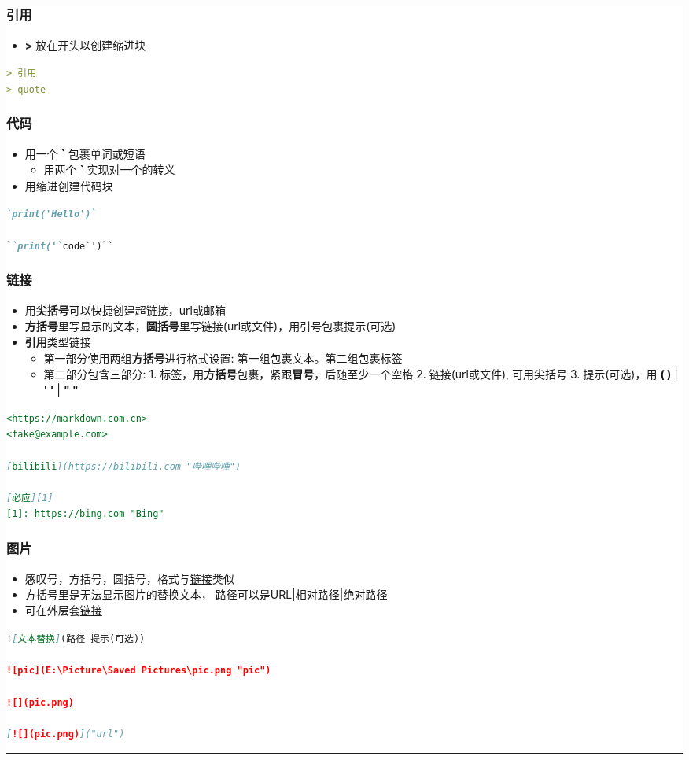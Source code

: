 

### 引用

- **>** 放在开头以创建缩进块

```markdown
> 引用  
> quote
```

### 代码

- 用一个 **`** 包裹单词或短语
  - 用两个 **`** 实现对一个的转义
- 用缩进创建代码块

```markdown
`print('Hello')`

``print('`code`')``
```

### 链接

- 用**尖括号**可以快捷创建超链接，url或邮箱
- **方括号**里写显示的文本，**圆括号**里写链接(url或文件)，用引号包裹提示(可选)
- **引用**类型链接
  - 第一部分使用两组**方括号**进行格式设置: 第一组包裹文本。第二组包裹标签
  - 第二部分包含三部分:
        1. 标签，用**方括号**包裹，紧跟**冒号**，后随至少一个空格
        2. 链接(url或文件), 可用尖括号
        3. 提示(可选)，用 **( )** | **' '** | **" "**

```markdown
<https://markdown.com.cn>
<fake@example.com>

[bilibili](https://bilibili.com "哔哩哔哩")

[必应][1]
[1]: https://bing.com "Bing"
```

### 图片

- 感叹号，方括号，圆括号，格式与[链接](#链接)类似
- 方括号里是无法显示图片的替换文本， 路径可以是URL|相对路径|绝对路径
- 可在外层套[链接](#链接)

```markdown
![文本替换](路径 提示(可选))

![pic](E:\Picture\Saved Pictures\pic.png "pic")

![](pic.png)

[![](pic.png)]("url")
```

---

[^1]: 动词
[^code]: 名词